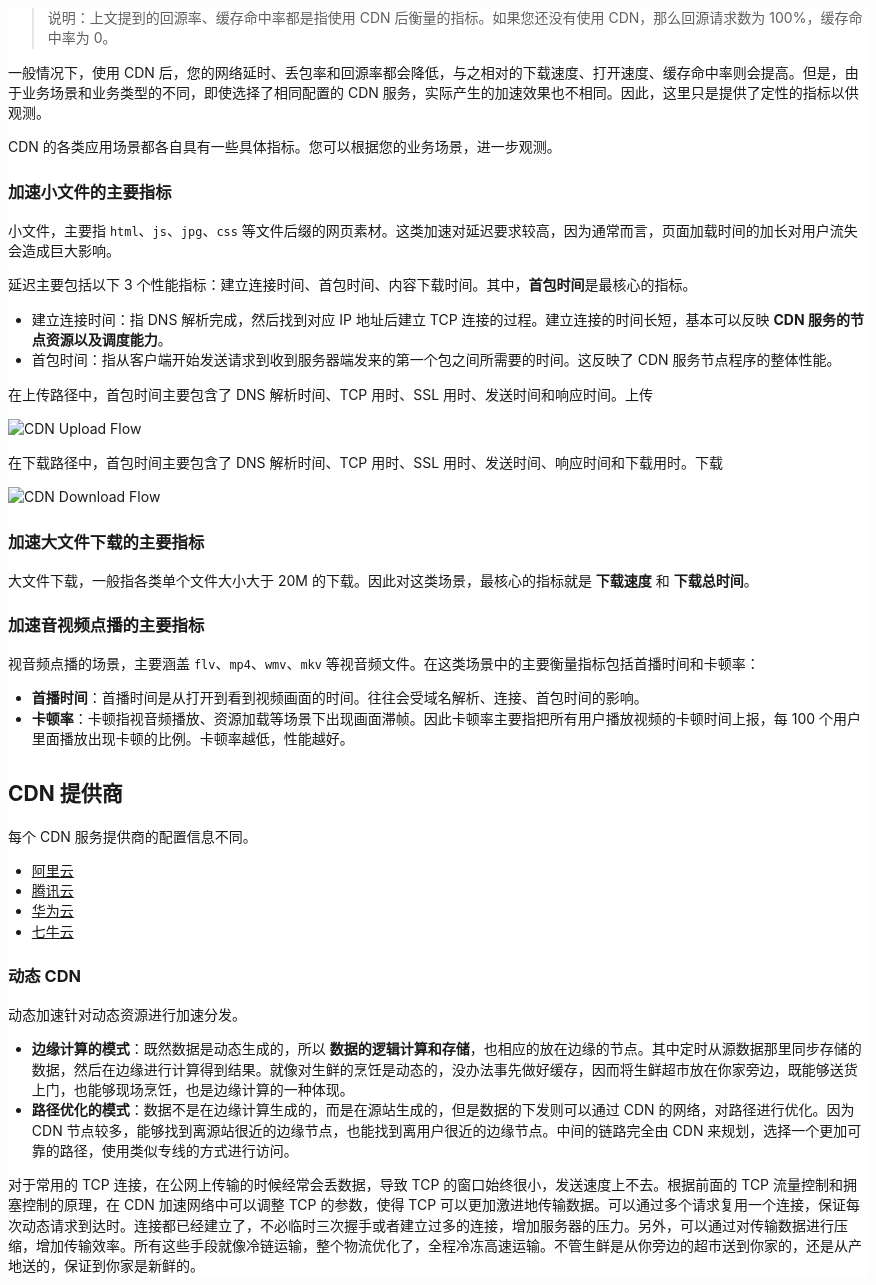 > 说明：上文提到的回源率、缓存命中率都是指使用 CDN 后衡量的指标。如果您还没有使用 CDN，那么回源请求数为 100%，缓存命中率为 0。

一般情况下，使用 CDN 后，您的网络延时、丢包率和回源率都会降低，与之相对的下载速度、打开速度、缓存命中率则会提高。但是，由于业务场景和业务类型的不同，即使选择了相同配置的 CDN 服务，实际产生的加速效果也不相同。因此，这里只是提供了定性的指标以供观测。

CDN 的各类应用场景都各自具有一些具体指标。您可以根据您的业务场景，进一步观测。

### 加速小文件的主要指标

小文件，主要指 `html`、`js`、`jpg`、`css` 等文件后缀的网页素材。这类加速对延迟要求较高，因为通常而言，页面加载时间的加长对用户流失会造成巨大影响。

延迟主要包括以下 3 个性能指标：建立连接时间、首包时间、内容下载时间。其中，**首包时间**是最核心的指标。

- 建立连接时间：指 DNS 解析完成，然后找到对应 IP 地址后建立 TCP 连接的过程。建立连接的时间长短，基本可以反映 **CDN 服务的节点资源以及调度能力**。
- 首包时间：指从客户端开始发送请求到收到服务器端发来的第一个包之间所需要的时间。这反映了 CDN 服务节点程序的整体性能。

在上传路径中，首包时间主要包含了 DNS 解析时间、TCP 用时、SSL 用时、发送时间和响应时间。上传

![CDN Upload Flow](http://img.mrsingsing.com/about-cdn-upload-flow.png)

在下载路径中，首包时间主要包含了 DNS 解析时间、TCP 用时、SSL 用时、发送时间、响应时间和下载用时。下载

![CDN Download Flow](http://img.mrsingsing.com/about-cdn-download-flow.png)

### 加速大文件下载的主要指标

大文件下载，一般指各类单个文件大小大于 20M 的下载。因此对这类场景，最核心的指标就是 **下载速度** 和 **下载总时间**。

### 加速音视频点播的主要指标

视音频点播的场景，主要涵盖 `flv`、`mp4`、`wmv`、`mkv` 等视音频文件。在这类场景中的主要衡量指标包括首播时间和卡顿率：

- **首播时间**：首播时间是从打开到看到视频画面的时间。往往会受域名解析、连接、首包时间的影响。
- **卡顿率**：卡顿指视音频播放、资源加载等场景下出现画面滞帧。因此卡顿率主要指把所有用户播放视频的卡顿时间上报，每 100 个用户里面播放出现卡顿的比例。卡顿率越低，性能越好。

## CDN 提供商

每个 CDN 服务提供商的配置信息不同。

- [阿里云](https://www.aliyun.com/product/cdn)
- [腾讯云](https://cloud.tencent.com/product/cdn)
- [华为云](https://www.huaweicloud.com/product/cdn.html)
- [七牛云](https://www.qiniu.com/products/fusion)

### 动态 CDN

动态加速针对动态资源进行加速分发。

- **边缘计算的模式**：既然数据是动态生成的，所以 **数据的逻辑计算和存储**，也相应的放在边缘的节点。其中定时从源数据那里同步存储的数据，然后在边缘进行计算得到结果。就像对生鲜的烹饪是动态的，没办法事先做好缓存，因而将生鲜超市放在你家旁边，既能够送货上门，也能够现场烹饪，也是边缘计算的一种体现。
- **路径优化的模式**：数据不是在边缘计算生成的，而是在源站生成的，但是数据的下发则可以通过 CDN 的网络，对路径进行优化。因为 CDN 节点较多，能够找到离源站很近的边缘节点，也能找到离用户很近的边缘节点。中间的链路完全由 CDN 来规划，选择一个更加可靠的路径，使用类似专线的方式进行访问。

对于常用的 TCP 连接，在公网上传输的时候经常会丢数据，导致 TCP 的窗口始终很小，发送速度上不去。根据前面的 TCP 流量控制和拥塞控制的原理，在 CDN 加速网络中可以调整 TCP 的参数，使得 TCP 可以更加激进地传输数据。可以通过多个请求复用一个连接，保证每次动态请求到达时。连接都已经建立了，不必临时三次握手或者建立过多的连接，增加服务器的压力。另外，可以通过对传输数据进行压缩，增加传输效率。所有这些手段就像冷链运输，整个物流优化了，全程冷冻高速运输。不管生鲜是从你旁边的超市送到你家的，还是从产地送的，保证到你家是新鲜的。
